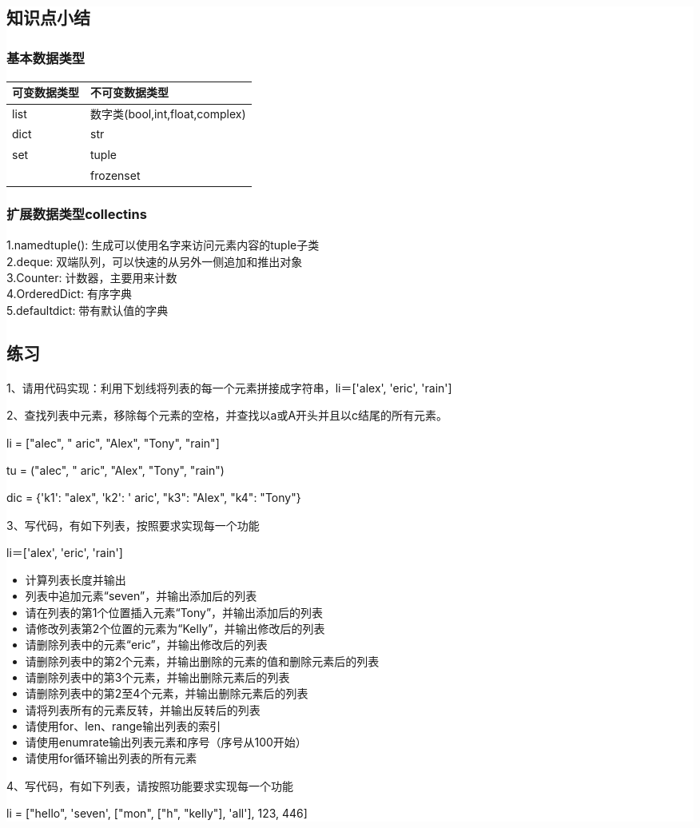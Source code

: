 ## 知识点小结

### 基本数据类型

| 可变数据类型 | 不可变数据类型 |
| :--- | :--- |
| list | 数字类\(bool,int,float,complex\) |
| dict | str |
| set | tuple |
|  | frozenset |

### 扩展数据类型collectins

1.namedtuple\(\): 生成可以使用名字来访问元素内容的tuple子类  
2.deque: 双端队列，可以快速的从另外一侧追加和推出对象  
3.Counter: 计数器，主要用来计数  
4.OrderedDict: 有序字典  
5.defaultdict: 带有默认值的字典

## 练习

1、请用代码实现：利用下划线将列表的每一个元素拼接成字符串，li＝\['alex', 'eric', 'rain'\]

2、查找列表中元素，移除每个元素的空格，并查找以a或A开头并且以c结尾的所有元素。

li = \["alec", " aric", "Alex", "Tony", "rain"\]

tu = \("alec", " aric", "Alex", "Tony", "rain"\)

dic = {'k1': "alex", 'k2': ' aric', "k3": "Alex", "k4": "Tony"}

3、写代码，有如下列表，按照要求实现每一个功能

li＝\['alex', 'eric', 'rain'\]

* 计算列表长度并输出
* 列表中追加元素“seven”，并输出添加后的列表
* 请在列表的第1个位置插入元素“Tony”，并输出添加后的列表
* 请修改列表第2个位置的元素为“Kelly”，并输出修改后的列表
* 请删除列表中的元素“eric”，并输出修改后的列表
* 请删除列表中的第2个元素，并输出删除的元素的值和删除元素后的列表
* 请删除列表中的第3个元素，并输出删除元素后的列表
* 请删除列表中的第2至4个元素，并输出删除元素后的列表
* 请将列表所有的元素反转，并输出反转后的列表
* 请使用for、len、range输出列表的索引
* 请使用enumrate输出列表元素和序号（序号从100开始）
* 请使用for循环输出列表的所有元素

4、写代码，有如下列表，请按照功能要求实现每一个功能

li = \["hello", 'seven', \["mon", \["h", "kelly"\], 'all'\], 123, 446\]
